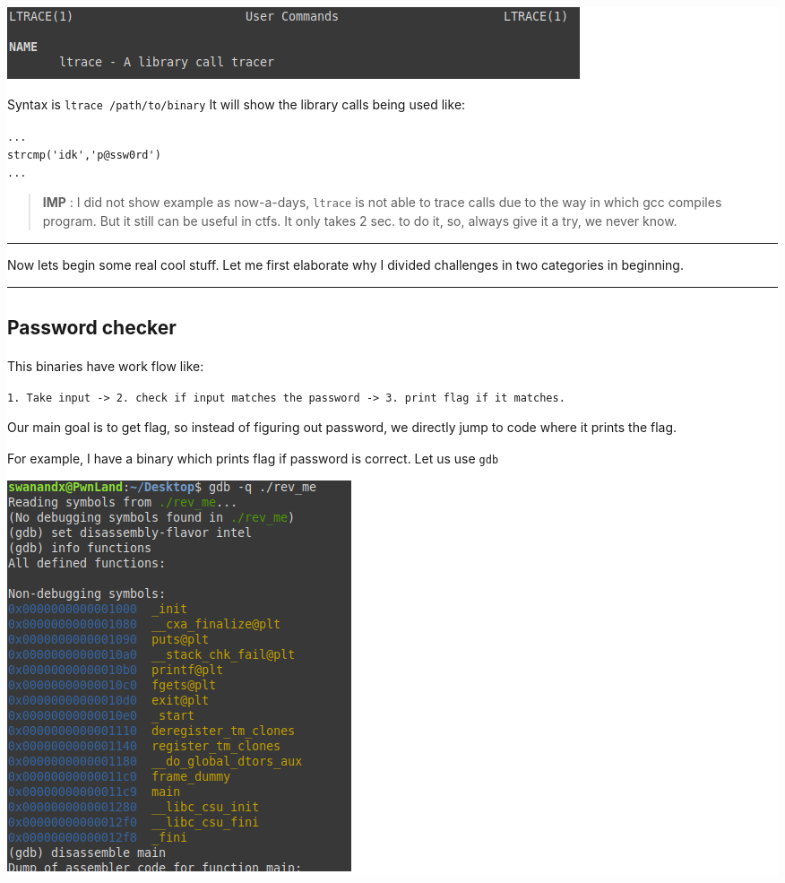 ![d103acfbe36cf136388425dd84aa61f9.png](./images/69acf362f0e94ed085452ea973f3198e.png#center)

Syntax is `ltrace /path/to/binary`
It will show the library calls being used like:
```
...
strcmp('idk','p@ssw0rd')
...
```
> **IMP** : I did not show example as now-a-days, `ltrace` is not able to trace calls due to the way in which gcc compiles program. But it still can be useful in ctfs.
It only takes 2 sec. to do it, so, always give it a try, we never know.

***
Now lets begin some real cool stuff. Let me first elaborate why I divided challenges in two categories in beginning.

***
## Password checker
This binaries have work flow like:
```
1. Take input -> 2. check if input matches the password -> 3. print flag if it matches.
```
Our main goal is to get flag, so instead of figuring out password, we directly jump to code where it prints the flag.

For example, I have a binary which prints flag if password is correct.
Let us use `gdb`

![52bc4fb12d3beebd382466f34d77be32.png](./images/b241c1e579924d59aca5046d18b50c90.png#center)
